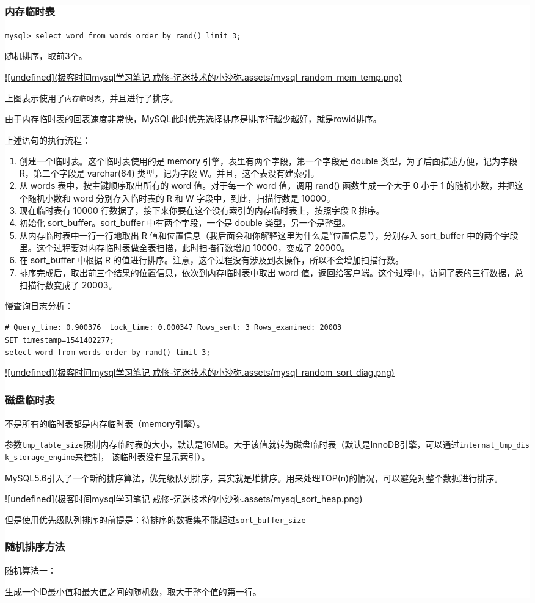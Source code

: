 ### 内存临时表

```
mysql> select word from words order by rand() limit 3;
```

随机排序，取前3个。

[![undefined](极客时间mysql学习笔记  戒修-沉迷技术的小沙弥.assets/mysql_random_mem_temp.png)](https://leokongwq.github.io/2018/12/21/geektime-mysql-learn/mysql_random_mem_temp.png)

上图表示使用了`内存临时表`，并且进行了排序。

由于内存临时表的回表速度非常快，MySQL此时优先选择排序是排序行越少越好，就是rowid排序。

上述语句的执行流程：

1. 创建一个临时表。这个临时表使用的是 memory 引擎，表里有两个字段，第一个字段是 double 类型，为了后面描述方便，记为字段 R，第二个字段是 varchar(64) 类型，记为字段 W。并且，这个表没有建索引。
2. 从 words 表中，按主键顺序取出所有的 word 值。对于每一个 word 值，调用 rand() 函数生成一个大于 0 小于 1 的随机小数，并把这个随机小数和 word 分别存入临时表的 R 和 W 字段中，到此，扫描行数是 10000。
3. 现在临时表有 10000 行数据了，接下来你要在这个没有索引的内存临时表上，按照字段 R 排序。
4. 初始化 sort_buffer。sort_buffer 中有两个字段，一个是 double 类型，另一个是整型。
5. 从内存临时表中一行一行地取出 R 值和位置信息（我后面会和你解释这里为什么是“位置信息”），分别存入 sort_buffer 中的两个字段里。这个过程要对内存临时表做全表扫描，此时扫描行数增加 10000，变成了 20000。
6. 在 sort_buffer 中根据 R 的值进行排序。注意，这个过程没有涉及到表操作，所以不会增加扫描行数。
7. 排序完成后，取出前三个结果的位置信息，依次到内存临时表中取出 word 值，返回给客户端。这个过程中，访问了表的三行数据，总扫描行数变成了 20003。

慢查询日志分析：

```
# Query_time: 0.900376  Lock_time: 0.000347 Rows_sent: 3 Rows_examined: 20003
SET timestamp=1541402277;
select word from words order by rand() limit 3;
```

[![undefined](极客时间mysql学习笔记  戒修-沉迷技术的小沙弥.assets/mysql_random_sort_diag.png)](https://leokongwq.github.io/2018/12/21/geektime-mysql-learn/mysql_random_sort_diag.png)

### 磁盘临时表

不是所有的临时表都是内存临时表（memory引擎）。

参数`tmp_table_size`限制内存临时表的大小，默认是16MB。大于该值就转为磁盘临时表（默认是InnoDB引擎，可以通过`internal_tmp_disk_storage_engine`来控制， 该临时表没有显示索引）。

MySQL5.6引入了一个新的排序算法，优先级队列排序，其实就是堆排序。用来处理TOP(n)的情况，可以避免对整个数据进行排序。

[![undefined](极客时间mysql学习笔记  戒修-沉迷技术的小沙弥.assets/mysql_sort_heap.png)](https://leokongwq.github.io/2018/12/21/geektime-mysql-learn/mysql_sort_heap.png)

但是使用优先级队列排序的前提是：待排序的数据集不能超过`sort_buffer_size`

### 随机排序方法

随机算法一：

生成一个ID最小值和最大值之间的随机数，取大于整个值的第一行。

